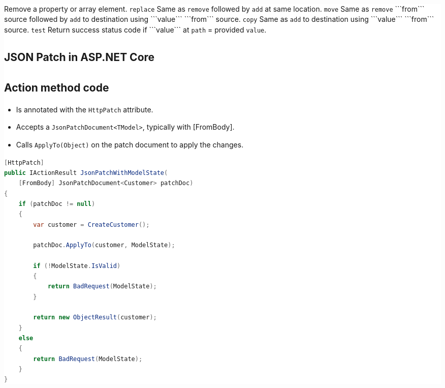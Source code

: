 <td>Remove a property or array element.</td>
</tr>
<tr>
<td><code>replace</code></td>
<td>Same as <code>remove</code> followed by <code>add</code> at same location.</td>
</tr>
<tr>
<td><code>move</code></td>
<td>Same as <code>remove</code> ```from``` source followed by <code>add</code> to destination using ```value``` ```from``` source.</td>
</tr>
<tr>
<td><code>copy</code></td>
<td>Same as <code>add</code> to destination using ```value``` ```from``` source.</td>
</tr>
<tr>
<td><code>test</code></td>
<td>Return success status code if ```value``` at <code>path</code> = provided <code>value</code>.</td>
</tr>
</tbody></table>

## JSON Patch in ASP.NET Core

## Action method code

 - Is annotated with the ```HttpPatch``` attribute.

 - Accepts a `JsonPatchDocument<TModel>`, typically with [FromBody].

 - Calls ```ApplyTo(Object)``` on the patch document to apply the changes.

```csharp
[HttpPatch]
public IActionResult JsonPatchWithModelState(
    [FromBody] JsonPatchDocument<Customer> patchDoc)
{
    if (patchDoc != null)
    {
        var customer = CreateCustomer();

        patchDoc.ApplyTo(customer, ModelState);

        if (!ModelState.IsValid)
        {
            return BadRequest(ModelState);
        }

        return new ObjectResult(customer);
    }
    else
    {
        return BadRequest(ModelState);
    }
}
```
